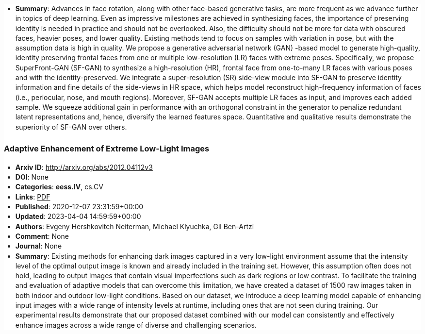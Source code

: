 - **Summary**: Advances in face rotation, along with other face-based generative tasks, are more frequent as we advance further in topics of deep learning. Even as impressive milestones are achieved in synthesizing faces, the importance of preserving identity is needed in practice and should not be overlooked. Also, the difficulty should not be more for data with obscured faces, heavier poses, and lower quality. Existing methods tend to focus on samples with variation in pose, but with the assumption data is high in quality. We propose a generative adversarial network (GAN) -based model to generate high-quality, identity preserving frontal faces from one or multiple low-resolution (LR) faces with extreme poses. Specifically, we propose SuperFront-GAN (SF-GAN) to synthesize a high-resolution (HR), frontal face from one-to-many LR faces with various poses and with the identity-preserved. We integrate a super-resolution (SR) side-view module into SF-GAN to preserve identity information and fine details of the side-views in HR space, which helps model reconstruct high-frequency information of faces (i.e., periocular, nose, and mouth regions). Moreover, SF-GAN accepts multiple LR faces as input, and improves each added sample. We squeeze additional gain in performance with an orthogonal constraint in the generator to penalize redundant latent representations and, hence, diversify the learned features space. Quantitative and qualitative results demonstrate the superiority of SF-GAN over others.



### Adaptive Enhancement of Extreme Low-Light Images
- **Arxiv ID**: http://arxiv.org/abs/2012.04112v3
- **DOI**: None
- **Categories**: **eess.IV**, cs.CV
- **Links**: [PDF](http://arxiv.org/pdf/2012.04112v3)
- **Published**: 2020-12-07 23:31:59+00:00
- **Updated**: 2023-04-04 14:59:59+00:00
- **Authors**: Evgeny Hershkovitch Neiterman, Michael Klyuchka, Gil Ben-Artzi
- **Comment**: None
- **Journal**: None
- **Summary**: Existing methods for enhancing dark images captured in a very low-light environment assume that the intensity level of the optimal output image is known and already included in the training set. However, this assumption often does not hold, leading to output images that contain visual imperfections such as dark regions or low contrast. To facilitate the training and evaluation of adaptive models that can overcome this limitation, we have created a dataset of 1500 raw images taken in both indoor and outdoor low-light conditions. Based on our dataset, we introduce a deep learning model capable of enhancing input images with a wide range of intensity levels at runtime, including ones that are not seen during training. Our experimental results demonstrate that our proposed dataset combined with our model can consistently and effectively enhance images across a wide range of diverse and challenging scenarios.



